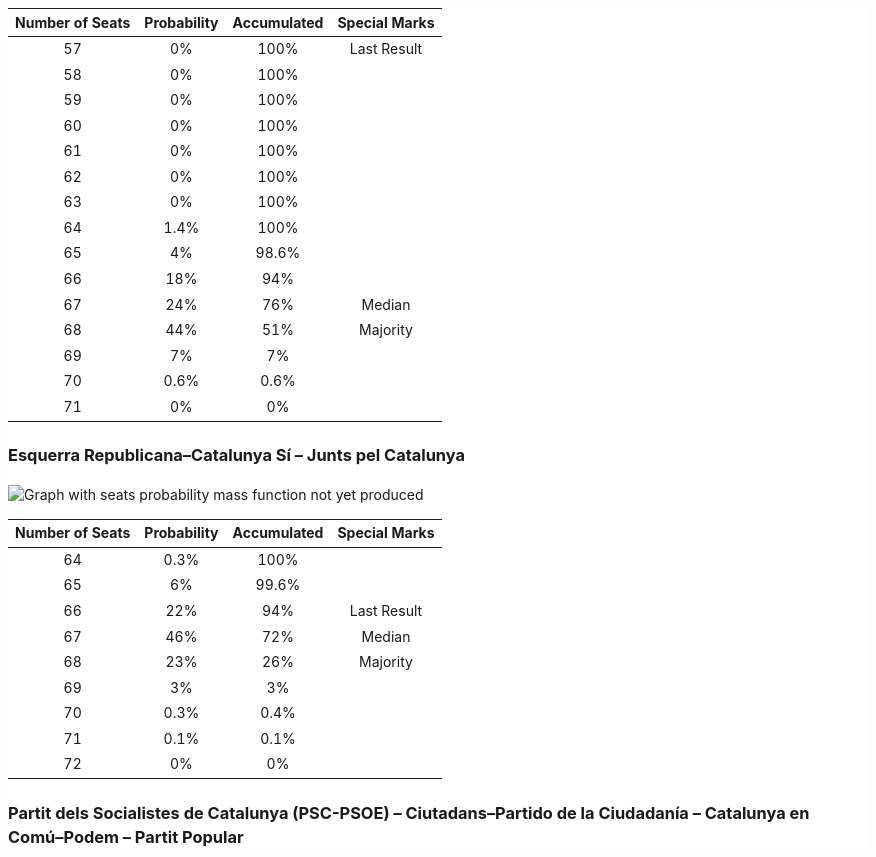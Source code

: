| Number of Seats | Probability | Accumulated | Special Marks |
|:---------------:|:-----------:|:-----------:|:-------------:|
| 57 | 0% | 100% | Last Result |
| 58 | 0% | 100% |  |
| 59 | 0% | 100% |  |
| 60 | 0% | 100% |  |
| 61 | 0% | 100% |  |
| 62 | 0% | 100% |  |
| 63 | 0% | 100% |  |
| 64 | 1.4% | 100% |  |
| 65 | 4% | 98.6% |  |
| 66 | 18% | 94% |  |
| 67 | 24% | 76% | Median |
| 68 | 44% | 51% | Majority |
| 69 | 7% | 7% |  |
| 70 | 0.6% | 0.6% |  |
| 71 | 0% | 0% |  |

### Esquerra Republicana–Catalunya Sí – Junts pel Catalunya

![Graph with seats probability mass function not yet produced](2020-08-31-electoPanel-coalitions-seats-pmf-erc–jxcat.png "Seats Probability Mass Function")

| Number of Seats | Probability | Accumulated | Special Marks |
|:---------------:|:-----------:|:-----------:|:-------------:|
| 64 | 0.3% | 100% |  |
| 65 | 6% | 99.6% |  |
| 66 | 22% | 94% | Last Result |
| 67 | 46% | 72% | Median |
| 68 | 23% | 26% | Majority |
| 69 | 3% | 3% |  |
| 70 | 0.3% | 0.4% |  |
| 71 | 0.1% | 0.1% |  |
| 72 | 0% | 0% |  |

### Partit dels Socialistes de Catalunya (PSC-PSOE) – Ciutadans–Partido de la Ciudadanía – Catalunya en Comú–Podem – Partit Popular
